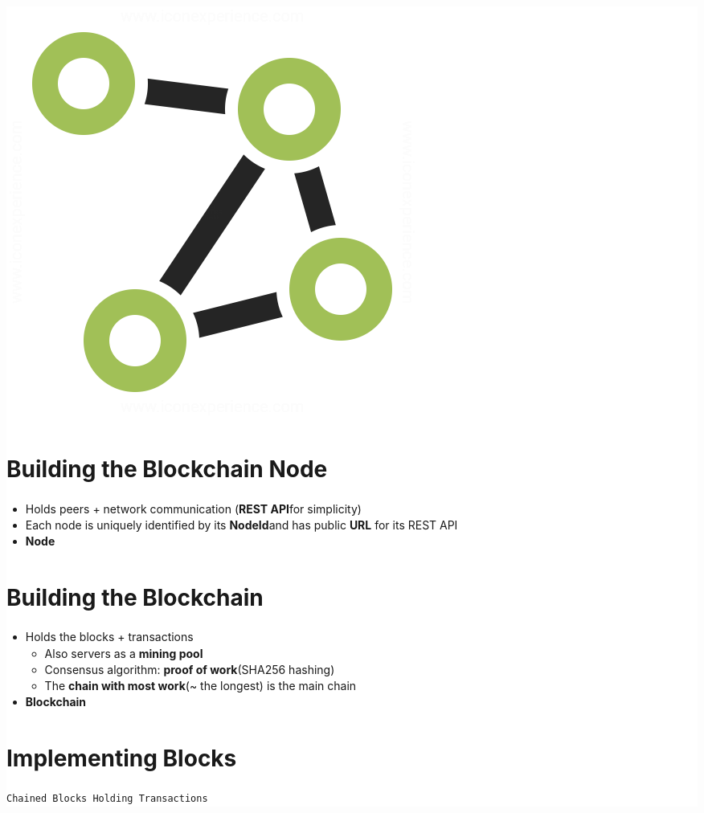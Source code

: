 ![](/assets/building-a-blockchain-wallet-faucet-block-explorer-building-the-blockchain-node-01.png)


# Building the Blockchain Node
- Holds peers + network communication (**REST API**for simplicity)
- Each node is uniquely identified by its **NodeId**and has public **URL** for its REST API
- **Node**


# Building the Blockchain
- Holds the blocks + transactions
  - Also servers as a **mining pool**
  - Consensus algorithm: **proof of work**(SHA256 hashing)
  - The **chain with most work**(~ the longest) is the main chain 
- **Blockchain**


# Implementing Blocks

```cs
Chained Blocks Holding Transactions
```
